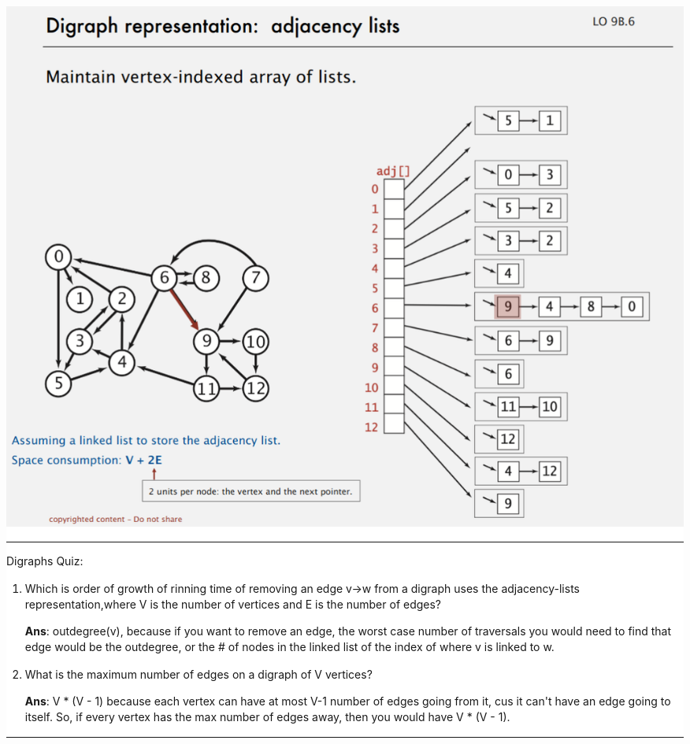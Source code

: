 ![Adjacency Lists](imgs/digraph-list.png)

---

Digraphs Quiz:

1. Which is order of growth of rinning  time of removing an edge v→w from a digraph uses the adjacency-lists representation,where V is the number of vertices and E is the number of edges?

	**Ans**: outdegree(v), because if you want to remove an edge, the worst case number of traversals you would need to find that edge would be the outdegree, or the # of nodes in the linked list of the index of where v is linked to w.

2. What is the maximum number of edges on a digraph of V vertices?

	**Ans**: V * (V - 1) because each vertex can have at most V-1 number of edges going from it, cus it can't have an edge going to itself. So, if every vertex has the max number of edges away, then you would have V * (V - 1).

---
